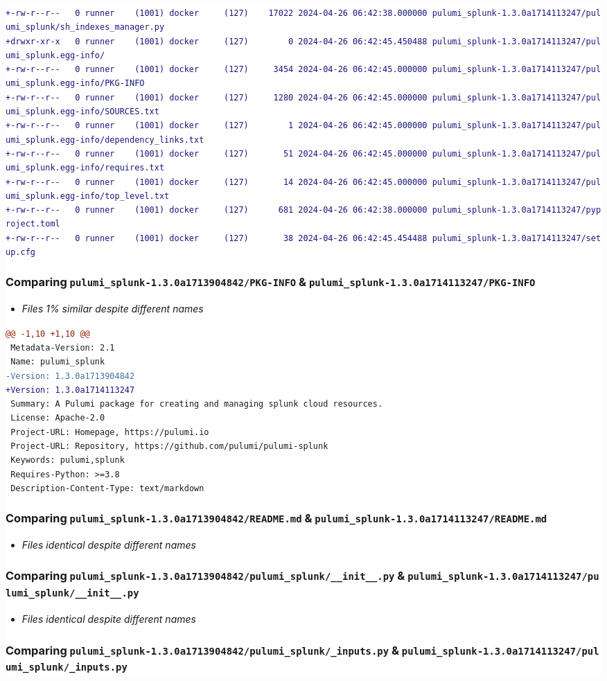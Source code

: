 ```diff
+-rw-r--r--   0 runner    (1001) docker     (127)    17022 2024-04-26 06:42:38.000000 pulumi_splunk-1.3.0a1714113247/pulumi_splunk/sh_indexes_manager.py
+drwxr-xr-x   0 runner    (1001) docker     (127)        0 2024-04-26 06:42:45.450488 pulumi_splunk-1.3.0a1714113247/pulumi_splunk.egg-info/
+-rw-r--r--   0 runner    (1001) docker     (127)     3454 2024-04-26 06:42:45.000000 pulumi_splunk-1.3.0a1714113247/pulumi_splunk.egg-info/PKG-INFO
+-rw-r--r--   0 runner    (1001) docker     (127)     1280 2024-04-26 06:42:45.000000 pulumi_splunk-1.3.0a1714113247/pulumi_splunk.egg-info/SOURCES.txt
+-rw-r--r--   0 runner    (1001) docker     (127)        1 2024-04-26 06:42:45.000000 pulumi_splunk-1.3.0a1714113247/pulumi_splunk.egg-info/dependency_links.txt
+-rw-r--r--   0 runner    (1001) docker     (127)       51 2024-04-26 06:42:45.000000 pulumi_splunk-1.3.0a1714113247/pulumi_splunk.egg-info/requires.txt
+-rw-r--r--   0 runner    (1001) docker     (127)       14 2024-04-26 06:42:45.000000 pulumi_splunk-1.3.0a1714113247/pulumi_splunk.egg-info/top_level.txt
+-rw-r--r--   0 runner    (1001) docker     (127)      681 2024-04-26 06:42:38.000000 pulumi_splunk-1.3.0a1714113247/pyproject.toml
+-rw-r--r--   0 runner    (1001) docker     (127)       38 2024-04-26 06:42:45.454488 pulumi_splunk-1.3.0a1714113247/setup.cfg
```

### Comparing `pulumi_splunk-1.3.0a1713904842/PKG-INFO` & `pulumi_splunk-1.3.0a1714113247/PKG-INFO`

 * *Files 1% similar despite different names*

```diff
@@ -1,10 +1,10 @@
 Metadata-Version: 2.1
 Name: pulumi_splunk
-Version: 1.3.0a1713904842
+Version: 1.3.0a1714113247
 Summary: A Pulumi package for creating and managing splunk cloud resources.
 License: Apache-2.0
 Project-URL: Homepage, https://pulumi.io
 Project-URL: Repository, https://github.com/pulumi/pulumi-splunk
 Keywords: pulumi,splunk
 Requires-Python: >=3.8
 Description-Content-Type: text/markdown
```

### Comparing `pulumi_splunk-1.3.0a1713904842/README.md` & `pulumi_splunk-1.3.0a1714113247/README.md`

 * *Files identical despite different names*

### Comparing `pulumi_splunk-1.3.0a1713904842/pulumi_splunk/__init__.py` & `pulumi_splunk-1.3.0a1714113247/pulumi_splunk/__init__.py`

 * *Files identical despite different names*

### Comparing `pulumi_splunk-1.3.0a1713904842/pulumi_splunk/_inputs.py` & `pulumi_splunk-1.3.0a1714113247/pulumi_splunk/_inputs.py`
